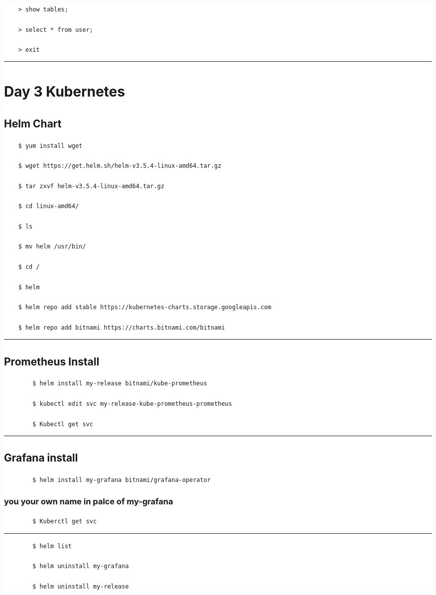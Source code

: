         > show tables;

        > select * from user;

        > exit

---------------------------------------------------------

# Day 3 Kubernetes

## Helm  Chart 

        $ yum install wget

        $ wget https://get.helm.sh/helm-v3.5.4-linux-amd64.tar.gz

        $ tar zxvf helm-v3.5.4-linux-amd64.tar.gz

        $ cd linux-amd64/

        $ ls

        $ mv helm /usr/bin/

        $ cd /

        $ helm

        $ helm repo add stable https://kubernetes-charts.storage.googleapis.com

        $ helm repo add bitnami https://charts.bitnami.com/bitnami

------------------------------------------------------------
## Prometheus Install 

            $ helm install my-release bitnami/kube-prometheus

            $ kubectl edit svc my-release-kube-prometheus-prometheus

            $ Kubectl get svc

----------------------------------------------
## Grafana install 

            $ helm install my-grafana bitnami/grafana-operator

### you your own name in palce of my-grafana

            $ Kuberctl get svc

-----------------------------------
            $ helm list

            $ helm uninstall my-grafana

            $ helm uninstall my-release
